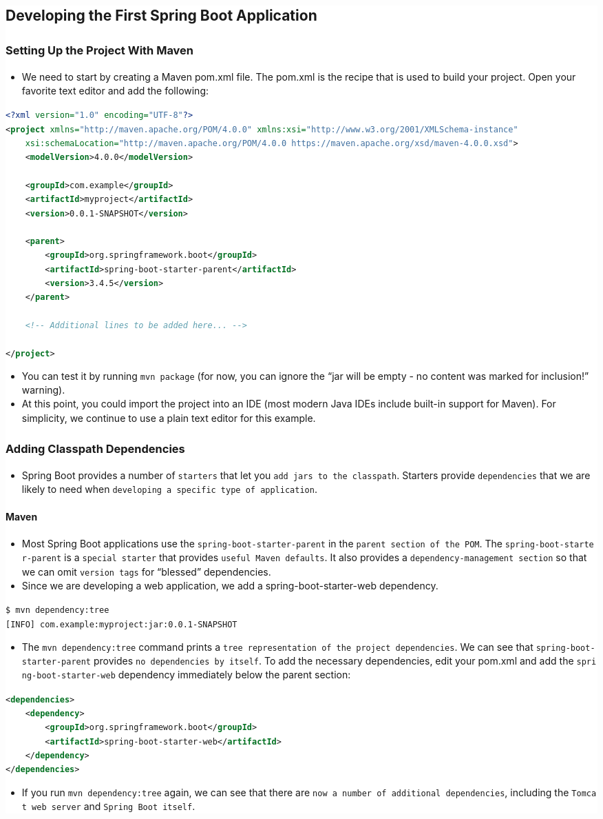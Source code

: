 ## Developing the First Spring Boot Application
### Setting Up the Project With Maven
- We need to start by creating a Maven pom.xml file. The pom.xml is the recipe that is used to build your project. Open your favorite text editor and add the following:
```xml
<?xml version="1.0" encoding="UTF-8"?>
<project xmlns="http://maven.apache.org/POM/4.0.0" xmlns:xsi="http://www.w3.org/2001/XMLSchema-instance"
	xsi:schemaLocation="http://maven.apache.org/POM/4.0.0 https://maven.apache.org/xsd/maven-4.0.0.xsd">
	<modelVersion>4.0.0</modelVersion>

	<groupId>com.example</groupId>
	<artifactId>myproject</artifactId>
	<version>0.0.1-SNAPSHOT</version>

	<parent>
		<groupId>org.springframework.boot</groupId>
		<artifactId>spring-boot-starter-parent</artifactId>
		<version>3.4.5</version>
	</parent>

	<!-- Additional lines to be added here... -->

</project>
```
- You can test it by running `mvn package` (for now, you can ignore the “jar will be empty - no content was marked for inclusion!” warning).
- At this point, you could import the project into an IDE (most modern Java IDEs include built-in support for Maven). For simplicity, we continue to use a plain text editor for this example.

### Adding Classpath Dependencies
- Spring Boot provides a number of `starters` that let you `add jars to the classpath`. Starters provide `dependencies` that we are likely to need when `developing a specific type of application`.
#### Maven
- Most Spring Boot applications use the `spring-boot-starter-parent` in the `parent section of the POM`. The `spring-boot-starter-parent` is a `special starter` that provides `useful Maven defaults`. It also provides a `dependency-management section` so that we can omit `version tags` for “blessed” dependencies.
- Since we are developing a web application, we add a spring-boot-starter-web dependency.
```shell
$ mvn dependency:tree
[INFO] com.example:myproject:jar:0.0.1-SNAPSHOT
```
- The `mvn dependency:tree` command prints a `tree representation of the project dependencies`. We can see that `spring-boot-starter-parent` provides `no dependencies by itself`. To add the necessary dependencies, edit your pom.xml and add the `spring-boot-starter-web` dependency immediately below the parent section:
```xml
<dependencies>
	<dependency>
		<groupId>org.springframework.boot</groupId>
		<artifactId>spring-boot-starter-web</artifactId>
	</dependency>
</dependencies>
```
- If you run `mvn dependency:tree` again, we can see that there are `now a number of additional dependencies`, including the `Tomcat web server` and `Spring Boot itself`.
